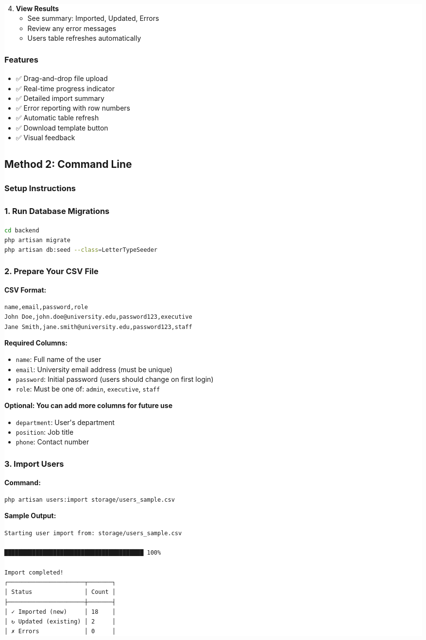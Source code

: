 4. **View Results**
   - See summary: Imported, Updated, Errors
   - Review any error messages
   - Users table refreshes automatically

### Features
- ✅ Drag-and-drop file upload
- ✅ Real-time progress indicator
- ✅ Detailed import summary
- ✅ Error reporting with row numbers
- ✅ Automatic table refresh
- ✅ Download template button
- ✅ Visual feedback

## Method 2: Command Line

### Setup Instructions

### 1. Run Database Migrations
```bash
cd backend
php artisan migrate
php artisan db:seed --class=LetterTypeSeeder
```

### 2. Prepare Your CSV File

**CSV Format:**
```csv
name,email,password,role
John Doe,john.doe@university.edu,password123,executive
Jane Smith,jane.smith@university.edu,password123,staff
```

**Required Columns:**
- `name`: Full name of the user
- `email`: University email address (must be unique)
- `password`: Initial password (users should change on first login)
- `role`: Must be one of: `admin`, `executive`, `staff`

**Optional: You can add more columns for future use**
- `department`: User's department
- `position`: Job title
- `phone`: Contact number

### 3. Import Users

**Command:**
```bash
php artisan users:import storage/users_sample.csv
```

**Sample Output:**
```
Starting user import from: storage/users_sample.csv

████████████████████████████████████████ 100%

Import completed!
┌──────────────────────┬───────┐
│ Status               │ Count │
├──────────────────────┼───────┤
│ ✓ Imported (new)     │ 18    │
│ ↻ Updated (existing) │ 2     │
│ ✗ Errors             │ 0     │
```